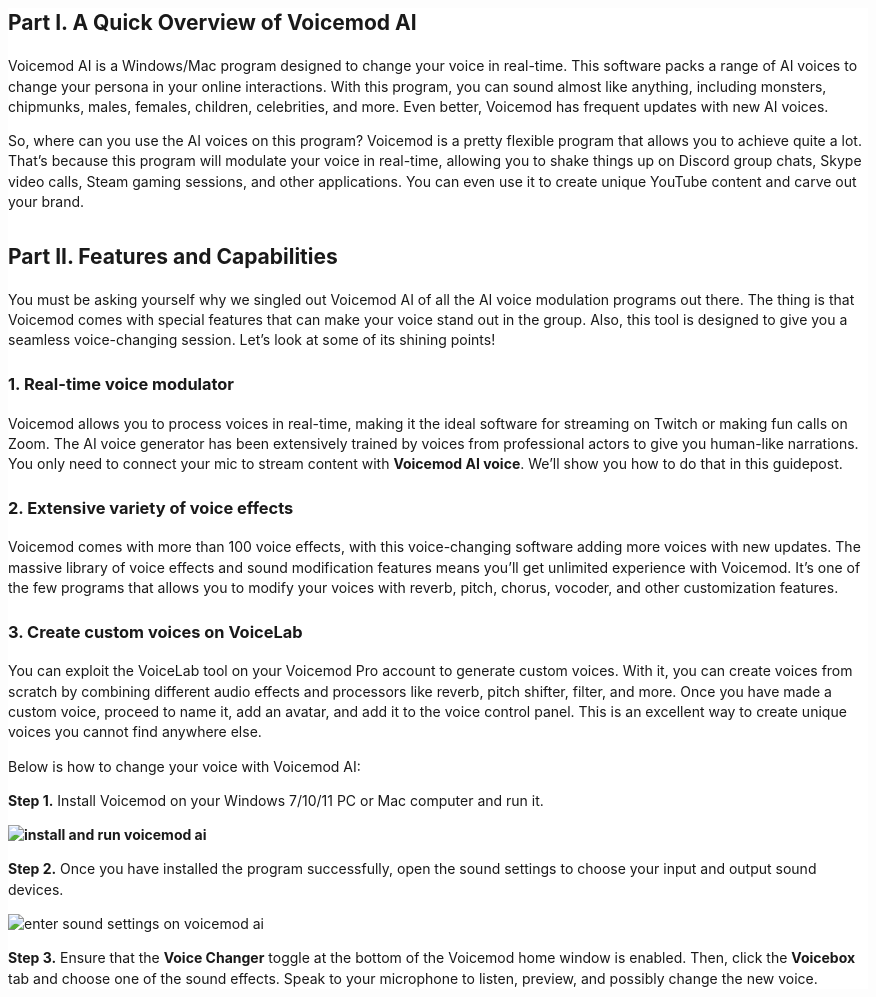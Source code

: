 ## Part I. A Quick Overview of Voicemod AI

Voicemod AI is a Windows/Mac program designed to change your voice in real-time. This software packs a range of AI voices to change your persona in your online interactions. With this program, you can sound almost like anything, including monsters, chipmunks, males, females, children, celebrities, and more. Even better, Voicemod has frequent updates with new AI voices.

So, where can you use the AI voices on this program? Voicemod is a pretty flexible program that allows you to achieve quite a lot. That’s because this program will modulate your voice in real-time, allowing you to shake things up on Discord group chats, Skype video calls, Steam gaming sessions, and other applications. You can even use it to create unique YouTube content and carve out your brand.

## Part II. Features and Capabilities

You must be asking yourself why we singled out Voicemod AI of all the AI voice modulation programs out there. The thing is that Voicemod comes with special features that can make your voice stand out in the group. Also, this tool is designed to give you a seamless voice-changing session. Let’s look at some of its shining points!

### 1\. Real-time voice modulator

Voicemod allows you to process voices in real-time, making it the ideal software for streaming on Twitch or making fun calls on Zoom. The AI voice generator has been extensively trained by voices from professional actors to give you human-like narrations. You only need to connect your mic to stream content with **Voicemod AI voice**. We’ll show you how to do that in this guidepost.

### 2\. Extensive variety of voice effects

Voicemod comes with more than 100 voice effects, with this voice-changing software adding more voices with new updates. The massive library of voice effects and sound modification features means you’ll get unlimited experience with Voicemod. It’s one of the few programs that allows you to modify your voices with reverb, pitch, chorus, vocoder, and other customization features.

### 3\. Create custom voices on VoiceLab

You can exploit the VoiceLab tool on your Voicemod Pro account to generate custom voices. With it, you can create voices from scratch by combining different audio effects and processors like reverb, pitch shifter, filter, and more. Once you have made a custom voice, proceed to name it, add an avatar, and add it to the voice control panel. This is an excellent way to create unique voices you cannot find anywhere else.

Below is how to change your voice with Voicemod AI:

**Step 1\.** Install Voicemod on your Windows 7/10/11 PC or Mac computer and run it.

**![install and run voicemod ai](https://images.wondershare.com/virbo/article/voicemod-ai-1.jpg)**

**Step 2\.** Once you have installed the program successfully, open the sound settings to choose your input and output sound devices.

![enter sound settings on voicemod ai](https://images.wondershare.com/virbo/article/voicemod-ai-2.jpg)

**Step 3.** Ensure that the **Voice Changer** toggle at the bottom of the Voicemod home window is enabled. Then, click the **Voicebox** tab and choose one of the sound effects. Speak to your microphone to listen, preview, and possibly change the new voice.
